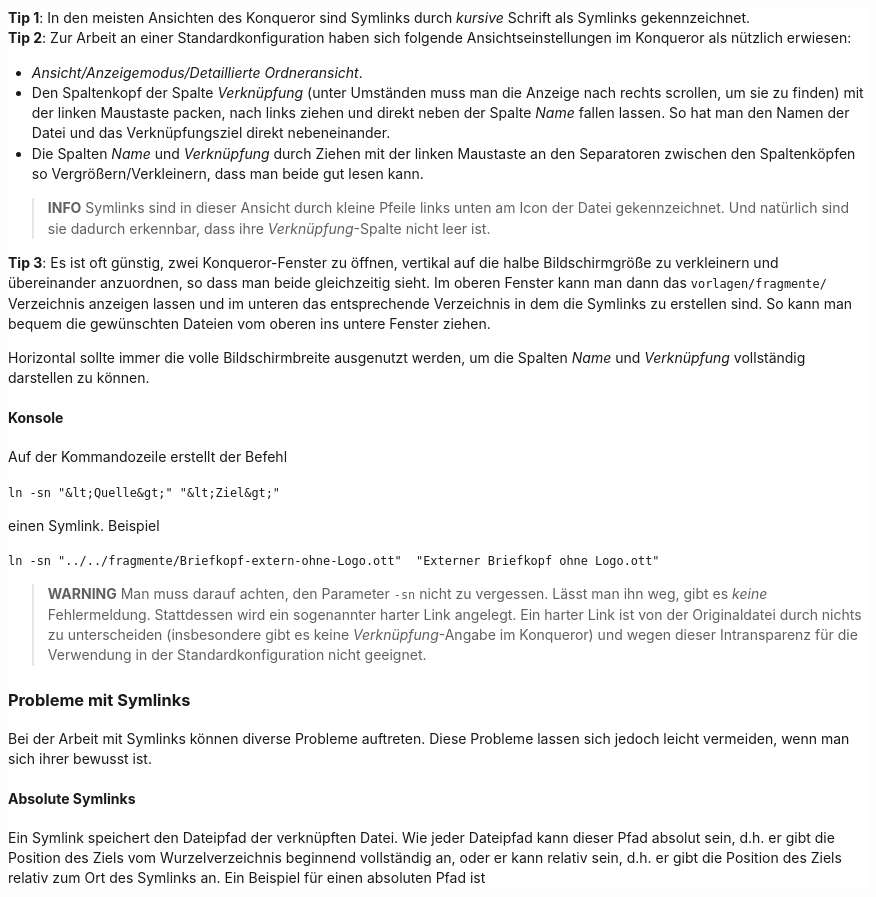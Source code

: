 **Tip 1**: In den meisten Ansichten des Konqueror sind Symlinks durch *kursive* Schrift als Symlinks gekennzeichnet.\
**Tip 2**: Zur Arbeit an einer Standardkonfiguration haben sich folgende Ansichtseinstellungen im Konqueror als nützlich erwiesen:

- *Ansicht/Anzeigemodus/Detaillierte Ordneransicht*.
- Den Spaltenkopf der Spalte *Verknüpfung* (unter Umständen muss man
die Anzeige nach rechts scrollen, um sie zu finden) mit der linken
Maustaste packen, nach links ziehen und direkt neben der Spalte *Name*
fallen lassen. So hat man den Namen der Datei und das Verknüpfungsziel
direkt nebeneinander.
- Die Spalten *Name* und *Verknüpfung* durch Ziehen mit der linken
Maustaste an den Separatoren zwischen den Spaltenköpfen so
Vergrößern/Verkleinern, dass man beide gut lesen kann.

> **INFO** Symlinks sind in dieser Ansicht durch kleine Pfeile links
unten am Icon der Datei gekennzeichnet. Und natürlich sind sie dadurch
erkennbar, dass ihre *Verknüpfung*-Spalte nicht leer ist.

**Tip 3**: Es ist oft günstig, zwei Konqueror-Fenster zu öffnen, vertikal auf die halbe Bildschirmgröße zu verkleinern und übereinander anzuordnen, so dass man beide gleichzeitig sieht. Im oberen Fenster kann man dann das `vorlagen/fragmente/` Verzeichnis anzeigen lassen und im unteren das entsprechende Verzeichnis in dem die Symlinks zu erstellen sind. So kann man bequem die gewünschten Dateien vom oberen ins untere Fenster ziehen.

Horizontal sollte immer die volle Bildschirmbreite ausgenutzt werden, um die Spalten *Name* und *Verknüpfung* vollständig darstellen zu können.

#### Konsole

Auf der Kommandozeile erstellt der Befehl

`ln -sn "&lt;Quelle&gt;" "&lt;Ziel&gt;"`

einen Symlink. Beispiel

`ln -sn "../../fragmente/Briefkopf-extern-ohne-Logo.ott"  "Externer Briefkopf ohne Logo.ott"`

> **WARNING** Man muss darauf achten, den Parameter `-sn` nicht zu vergessen. Lässt man ihn weg, gibt es *keine* Fehlermeldung. Stattdessen wird ein sogenannter harter Link angelegt. Ein harter Link ist von der Originaldatei durch nichts zu unterscheiden (insbesondere gibt es keine *Verknüpfung*-Angabe im Konqueror) und wegen dieser Intransparenz für die Verwendung in der Standardkonfiguration nicht geeignet.

### Probleme mit Symlinks

Bei der Arbeit mit Symlinks können diverse Probleme auftreten. Diese
Probleme lassen sich jedoch leicht vermeiden, wenn man sich ihrer
bewusst ist.

#### Absolute Symlinks

Ein Symlink speichert den Dateipfad der verknüpften Datei. Wie jeder
Dateipfad kann dieser Pfad absolut sein, d.h. er gibt die Position des
Ziels vom Wurzelverzeichnis beginnend vollständig an, oder er kann
relativ sein, d.h. er gibt die Position des Ziels relativ zum Ort des
Symlinks an. Ein Beispiel für einen absoluten Pfad ist

